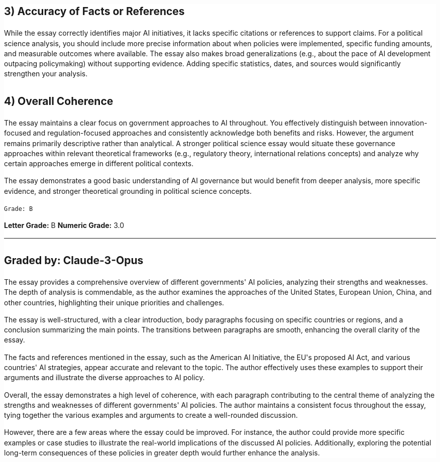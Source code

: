 ## 3) Accuracy of Facts or References
While the essay correctly identifies major AI initiatives, it lacks specific citations or references to support claims. For a political science analysis, you should include more precise information about when policies were implemented, specific funding amounts, and measurable outcomes where available. The essay also makes broad generalizations (e.g., about the pace of AI development outpacing policymaking) without supporting evidence. Adding specific statistics, dates, and sources would significantly strengthen your analysis.

## 4) Overall Coherence
The essay maintains a clear focus on government approaches to AI throughout. You effectively distinguish between innovation-focused and regulation-focused approaches and consistently acknowledge both benefits and risks. However, the argument remains primarily descriptive rather than analytical. A stronger political science essay would situate these governance approaches within relevant theoretical frameworks (e.g., regulatory theory, international relations concepts) and analyze why certain approaches emerge in different political contexts.

The essay demonstrates a good basic understanding of AI governance but would benefit from deeper analysis, more specific evidence, and stronger theoretical grounding in political science concepts.

```
Grade: B
```

**Letter Grade:** B
**Numeric Grade:** 3.0

---

## Graded by: Claude-3-Opus

The essay provides a comprehensive overview of different governments' AI policies, analyzing their strengths and weaknesses. The depth of analysis is commendable, as the author examines the approaches of the United States, European Union, China, and other countries, highlighting their unique priorities and challenges.

The essay is well-structured, with a clear introduction, body paragraphs focusing on specific countries or regions, and a conclusion summarizing the main points. The transitions between paragraphs are smooth, enhancing the overall clarity of the essay.

The facts and references mentioned in the essay, such as the American AI Initiative, the EU's proposed AI Act, and various countries' AI strategies, appear accurate and relevant to the topic. The author effectively uses these examples to support their arguments and illustrate the diverse approaches to AI policy.

Overall, the essay demonstrates a high level of coherence, with each paragraph contributing to the central theme of analyzing the strengths and weaknesses of different governments' AI policies. The author maintains a consistent focus throughout the essay, tying together the various examples and arguments to create a well-rounded discussion.

However, there are a few areas where the essay could be improved. For instance, the author could provide more specific examples or case studies to illustrate the real-world implications of the discussed AI policies. Additionally, exploring the potential long-term consequences of these policies in greater depth would further enhance the analysis.
